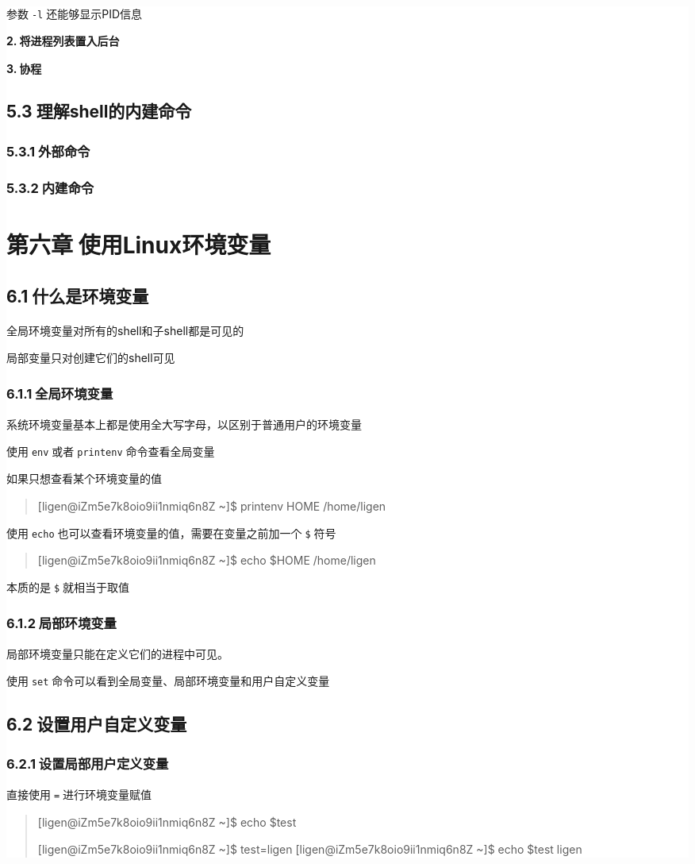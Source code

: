 参数 `-l` 还能够显示PID信息

**2. 将进程列表置入后台**

**3. 协程**

## 5.3 理解shell的内建命令

### 5.3.1 外部命令

### 5.3.2 内建命令



# 第六章 使用Linux环境变量

## 6.1 什么是环境变量

全局环境变量对所有的shell和子shell都是可见的

局部变量只对创建它们的shell可见

### 6.1.1 全局环境变量

系统环境变量基本上都是使用全大写字母，以区别于普通用户的环境变量

使用 `env` 或者 `printenv` 命令查看全局变量

如果只想查看某个环境变量的值

> [ligen@iZm5e7k8oio9ii1nmiq6n8Z ~]$ printenv HOME
> /home/ligen

使用 `echo` 也可以查看环境变量的值，需要在变量之前加一个 `$` 符号

> [ligen@iZm5e7k8oio9ii1nmiq6n8Z ~]\$ echo $HOME
> /home/ligen

本质的是 `$` 就相当于取值

### 6.1.2 局部环境变量

局部环境变量只能在定义它们的进程中可见。

使用 `set` 命令可以看到全局变量、局部环境变量和用户自定义变量



## 6.2 设置用户自定义变量

### 6.2.1 设置局部用户定义变量

直接使用 `=` 进行环境变量赋值

> [ligen@iZm5e7k8oio9ii1nmiq6n8Z ~]\$ echo $test
>
> [ligen@iZm5e7k8oio9ii1nmiq6n8Z ~]\$ test=ligen
> [ligen@iZm5e7k8oio9ii1nmiq6n8Z ~]\$ echo $test
> ligen
